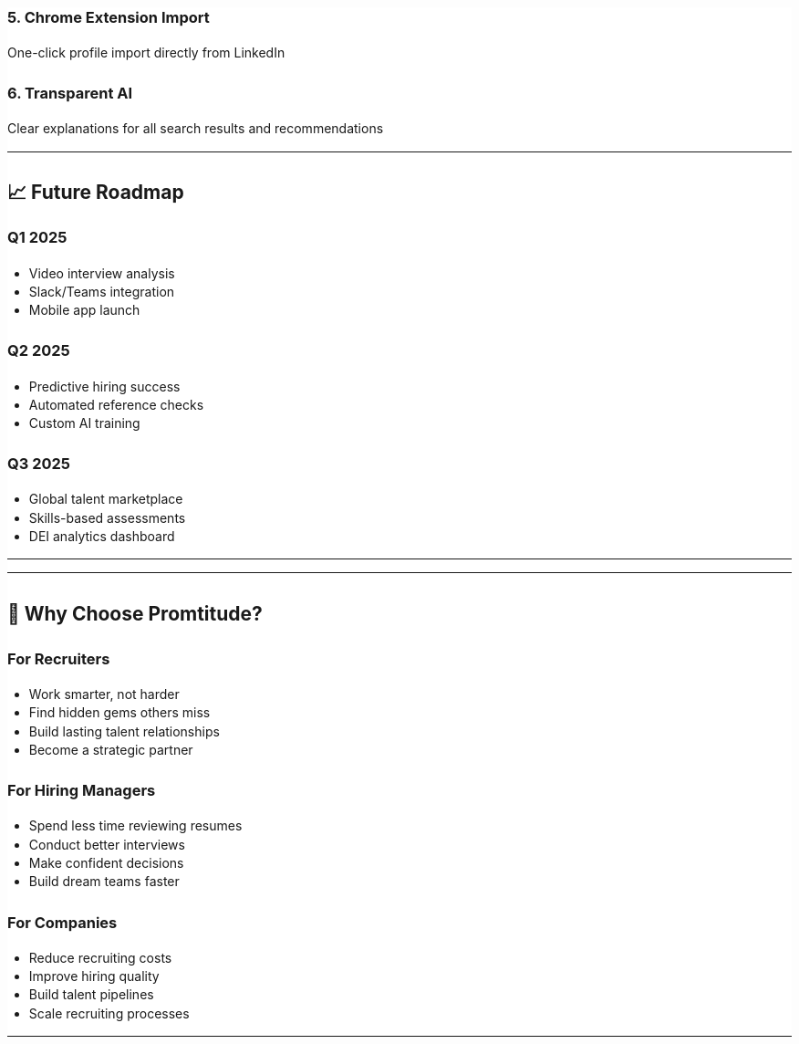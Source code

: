 ### 5. **Chrome Extension Import**
One-click profile import directly from LinkedIn

### 6. **Transparent AI**
Clear explanations for all search results and recommendations

---

## 📈 Future Roadmap

### Q1 2025
- Video interview analysis
- Slack/Teams integration
- Mobile app launch

### Q2 2025
- Predictive hiring success
- Automated reference checks
- Custom AI training

### Q3 2025
- Global talent marketplace
- Skills-based assessments
- DEI analytics dashboard

---

---

## 🤝 Why Choose Promtitude?

### For Recruiters
- Work smarter, not harder
- Find hidden gems others miss
- Build lasting talent relationships
- Become a strategic partner

### For Hiring Managers
- Spend less time reviewing resumes
- Conduct better interviews
- Make confident decisions
- Build dream teams faster

### For Companies
- Reduce recruiting costs
- Improve hiring quality
- Build talent pipelines
- Scale recruiting processes

---